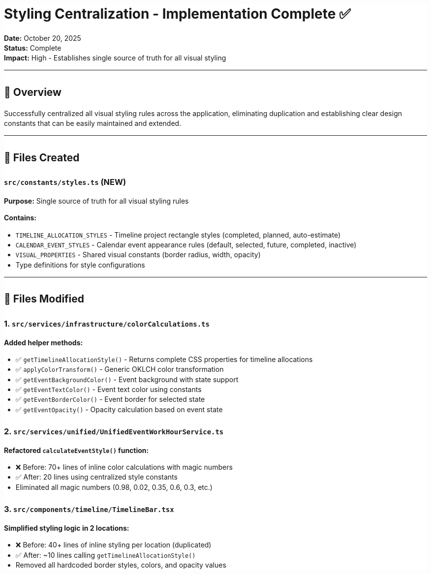 # Styling Centralization - Implementation Complete ✅

**Date:** October 20, 2025  
**Status:** Complete  
**Impact:** High - Establishes single source of truth for all visual styling

---

## 🎯 Overview

Successfully centralized all visual styling rules across the application, eliminating duplication and establishing clear design constants that can be easily maintained and extended.

---

## 📁 Files Created

### `src/constants/styles.ts` (NEW)
**Purpose:** Single source of truth for all visual styling rules

**Contains:**
- `TIMELINE_ALLOCATION_STYLES` - Timeline project rectangle styles (completed, planned, auto-estimate)
- `CALENDAR_EVENT_STYLES` - Calendar event appearance rules (default, selected, future, completed, inactive)
- `VISUAL_PROPERTIES` - Shared visual constants (border radius, width, opacity)
- Type definitions for style configurations

---

## 🔧 Files Modified

### 1. `src/services/infrastructure/colorCalculations.ts`
**Added helper methods:**
- ✅ `getTimelineAllocationStyle()` - Returns complete CSS properties for timeline allocations
- ✅ `applyColorTransform()` - Generic OKLCH color transformation
- ✅ `getEventBackgroundColor()` - Event background with state support
- ✅ `getEventTextColor()` - Event text color using constants
- ✅ `getEventBorderColor()` - Event border for selected state
- ✅ `getEventOpacity()` - Opacity calculation based on event state

### 2. `src/services/unified/UnifiedEventWorkHourService.ts`
**Refactored `calculateEventStyle()` function:**
- ❌ Before: 70+ lines of inline color calculations with magic numbers
- ✅ After: 20 lines using centralized style constants
- Eliminated all magic numbers (0.98, 0.02, 0.35, 0.6, 0.3, etc.)

### 3. `src/components/timeline/TimelineBar.tsx`
**Simplified styling logic in 2 locations:**
- ❌ Before: 40+ lines of inline styling per location (duplicated)
- ✅ After: ~10 lines calling `getTimelineAllocationStyle()`
- Removed all hardcoded border styles, colors, and opacity values
